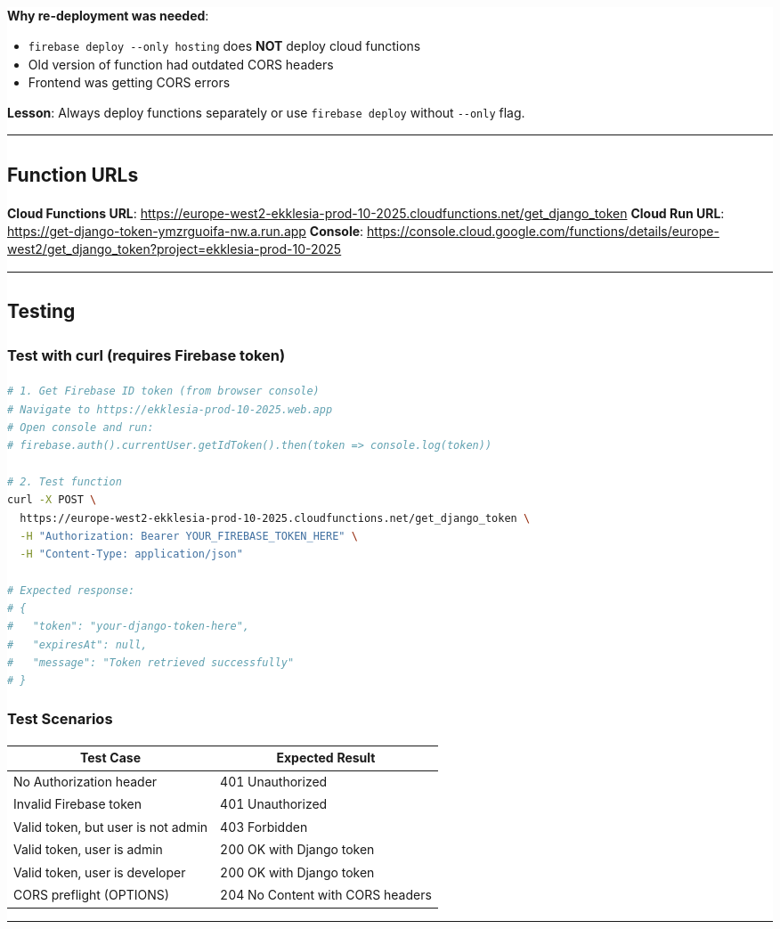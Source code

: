 **Why re-deployment was needed**:
- `firebase deploy --only hosting` does **NOT** deploy cloud functions
- Old version of function had outdated CORS headers
- Frontend was getting CORS errors

**Lesson**: Always deploy functions separately or use `firebase deploy` without `--only` flag.

---

## Function URLs

**Cloud Functions URL**: https://europe-west2-ekklesia-prod-10-2025.cloudfunctions.net/get_django_token
**Cloud Run URL**: https://get-django-token-ymzrguoifa-nw.a.run.app
**Console**: https://console.cloud.google.com/functions/details/europe-west2/get_django_token?project=ekklesia-prod-10-2025

---

## Testing

### Test with curl (requires Firebase token)

```bash
# 1. Get Firebase ID token (from browser console)
# Navigate to https://ekklesia-prod-10-2025.web.app
# Open console and run:
# firebase.auth().currentUser.getIdToken().then(token => console.log(token))

# 2. Test function
curl -X POST \
  https://europe-west2-ekklesia-prod-10-2025.cloudfunctions.net/get_django_token \
  -H "Authorization: Bearer YOUR_FIREBASE_TOKEN_HERE" \
  -H "Content-Type: application/json"

# Expected response:
# {
#   "token": "your-django-token-here",
#   "expiresAt": null,
#   "message": "Token retrieved successfully"
# }
```

### Test Scenarios

| Test Case | Expected Result |
|-----------|----------------|
| No Authorization header | 401 Unauthorized |
| Invalid Firebase token | 401 Unauthorized |
| Valid token, but user is not admin | 403 Forbidden |
| Valid token, user is admin | 200 OK with Django token |
| Valid token, user is developer | 200 OK with Django token |
| CORS preflight (OPTIONS) | 204 No Content with CORS headers |

---